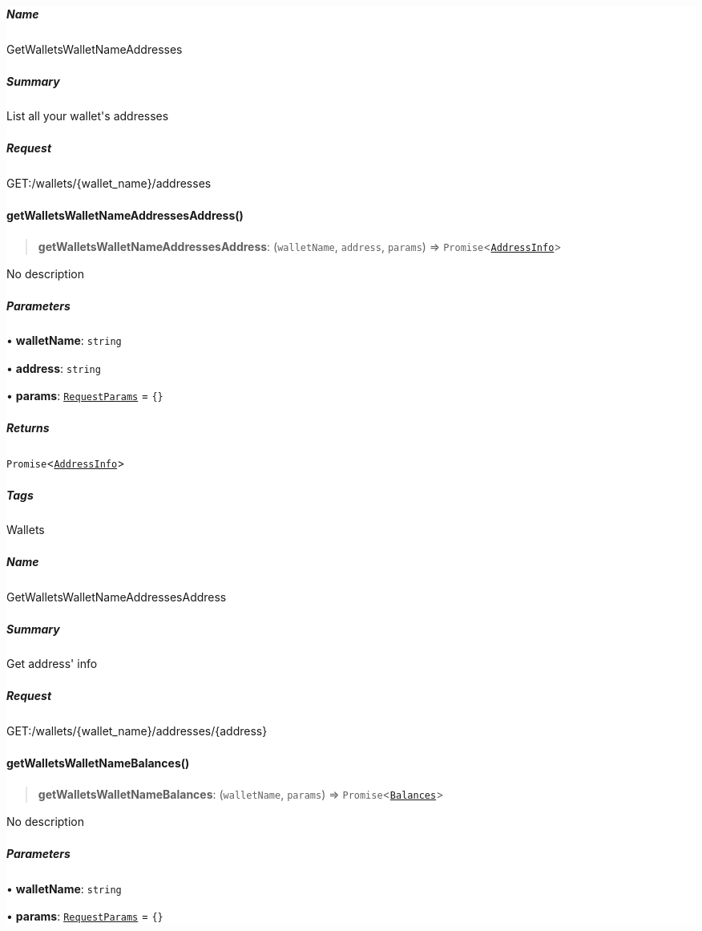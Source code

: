 ##### Name

GetWalletsWalletNameAddresses

##### Summary

List all your wallet's addresses

##### Request

GET:/wallets/{wallet_name}/addresses

#### getWalletsWalletNameAddressesAddress()

> **getWalletsWalletNameAddressesAddress**: (`walletName`, `address`, `params`) => `Promise`\<[`AddressInfo`](../namespaces/node/interfaces/AddressInfo.md)\>

No description

##### Parameters

• **walletName**: `string`

• **address**: `string`

• **params**: [`RequestParams`](../namespaces/node/type-aliases/RequestParams.md) = `{}`

##### Returns

`Promise`\<[`AddressInfo`](../namespaces/node/interfaces/AddressInfo.md)\>

##### Tags

Wallets

##### Name

GetWalletsWalletNameAddressesAddress

##### Summary

Get address' info

##### Request

GET:/wallets/{wallet_name}/addresses/{address}

#### getWalletsWalletNameBalances()

> **getWalletsWalletNameBalances**: (`walletName`, `params`) => `Promise`\<[`Balances`](../namespaces/node/interfaces/Balances.md)\>

No description

##### Parameters

• **walletName**: `string`

• **params**: [`RequestParams`](../namespaces/node/type-aliases/RequestParams.md) = `{}`
